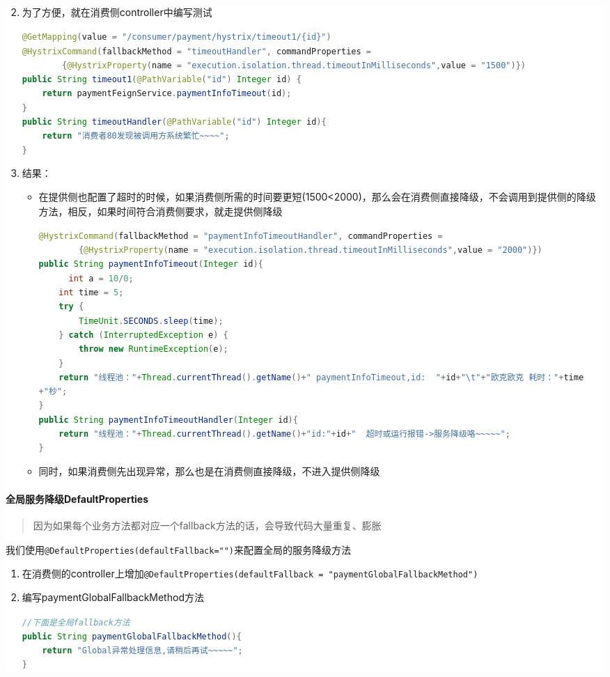 2. 为了方便，就在消费侧controller中编写测试

   ```java
   @GetMapping(value = "/consumer/payment/hystrix/timeout1/{id}")
   @HystrixCommand(fallbackMethod = "timeoutHandler", commandProperties =
           {@HystrixProperty(name = "execution.isolation.thread.timeoutInMilliseconds",value = "1500")})
   public String timeout1(@PathVariable("id") Integer id) {
       return paymentFeignService.paymentInfoTimeout(id);
   }
   public String timeoutHandler(@PathVariable("id") Integer id){
       return "消费者80发现被调用方系统繁忙~~~~";
   }
   ```

3. 结果：

   - 在提供侧也配置了超时的时候，如果消费侧所需的时间要更短(1500<2000)，那么会在消费侧直接降级，不会调用到提供侧的降级方法，相反，如果时间符合消费侧要求，就走提供侧降级

     ```java
     @HystrixCommand(fallbackMethod = "paymentInfoTimeoutHandler", commandProperties =
             {@HystrixProperty(name = "execution.isolation.thread.timeoutInMilliseconds",value = "2000")})
     public String paymentInfoTimeout(Integer id){
           int a = 10/0;
         int time = 5;
         try {
             TimeUnit.SECONDS.sleep(time);
         } catch (InterruptedException e) {
             throw new RuntimeException(e);
         }
         return "线程池："+Thread.currentThread().getName()+" paymentInfoTimeout,id:  "+id+"\t"+"欧克欧克 耗时："+time+"秒";
     }
     public String paymentInfoTimeoutHandler(Integer id){
         return "线程池："+Thread.currentThread().getName()+"id:"+id+"  超时或运行报错->服务降级咯~~~~~";
     }
     ```

   - 同时，如果消费侧先出现异常，那么也是在消费侧直接降级，不进入提供侧降级

#### 全局服务降级DefaultProperties

> 因为如果每个业务方法都对应一个fallback方法的话，会导致代码大量重复、膨胀

我们使用`@DefaultProperties(defaultFallback="")`来配置全局的服务降级方法

1. 在消费侧的controller上增加`@DefaultProperties(defaultFallback = "paymentGlobalFallbackMethod")`

2. 编写paymentGlobalFallbackMethod方法

   ```java
   //下面是全局fallback方法
   public String paymentGlobalFallbackMethod(){
       return "Global异常处理信息,请稍后再试~~~~~";
   }
   ```
